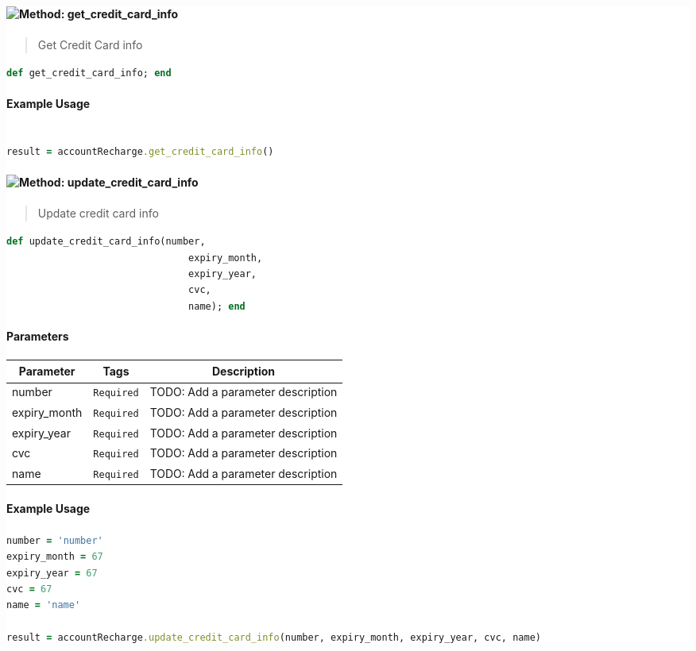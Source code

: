 #### <a name="get_credit_card_info"></a>![Method: ](https://apidocs.io/img/method.png ".AccountRechargeController.get_credit_card_info") get_credit_card_info

> Get Credit Card info


```ruby
def get_credit_card_info; end
```

#### Example Usage

```ruby

result = accountRecharge.get_credit_card_info()

```


#### <a name="update_credit_card_info"></a>![Method: ](https://apidocs.io/img/method.png ".AccountRechargeController.update_credit_card_info") update_credit_card_info

> Update credit card info


```ruby
def update_credit_card_info(number, 
                                expiry_month, 
                                expiry_year, 
                                cvc, 
                                name); end
```

#### Parameters

| Parameter | Tags | Description |
|-----------|------|-------------|
| number |  ``` Required ```  | TODO: Add a parameter description |
| expiry_month |  ``` Required ```  | TODO: Add a parameter description |
| expiry_year |  ``` Required ```  | TODO: Add a parameter description |
| cvc |  ``` Required ```  | TODO: Add a parameter description |
| name |  ``` Required ```  | TODO: Add a parameter description |


#### Example Usage

```ruby
number = 'number'
expiry_month = 67
expiry_year = 67
cvc = 67
name = 'name'

result = accountRecharge.update_credit_card_info(number, expiry_month, expiry_year, cvc, name)

```
